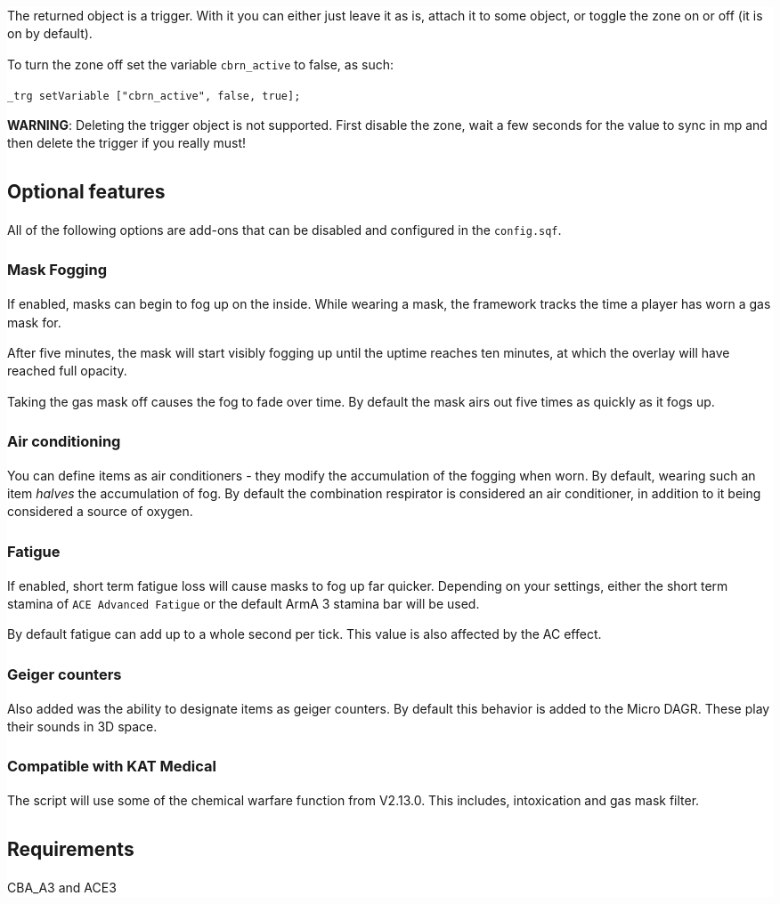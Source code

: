 The returned object is a trigger. With it you can either just leave it as is, attach it to some object, or toggle the zone on or off (it is on by default).

To turn the zone off set the variable `cbrn_active` to false, as such:

```sqf
_trg setVariable ["cbrn_active", false, true];
```

**WARNING**: Deleting the trigger object is not supported. First disable the zone, wait a few seconds for the value to sync in mp and then delete the trigger if you really must!

## Optional features

All of the following options are add-ons that can be disabled and configured in the `config.sqf`.

### Mask Fogging

If enabled, masks can begin to fog up on the inside. While wearing a mask, the framework tracks the time a player has worn a gas mask for.

After five minutes, the mask will start visibly fogging up until the uptime reaches ten minutes, at which the overlay will have reached full opacity.

Taking the gas mask off causes the fog to fade over time. By default the mask airs out five times as quickly as it fogs up.

### Air conditioning

You can define items as air conditioners - they modify the accumulation of the fogging when worn. By default, wearing such an item *halves* the accumulation of fog. By default the combination respirator is considered an air conditioner, in addition to it being considered a source of oxygen.

### Fatigue

If enabled, short term fatigue loss will cause masks to fog up far quicker. Depending on your settings, either the short term stamina of `ACE Advanced Fatigue` or the default ArmA 3 stamina bar will be used.

By default fatigue can add up to a whole second per tick. This value is also affected by the AC effect.

### Geiger counters

Also added was the ability to designate items as geiger counters. By default this behavior is added to the Micro DAGR. These play their sounds in 3D space.

### Compatible with KAT Medical

The script will use some of the chemical warfare function from V2.13.0. This includes, intoxication and gas mask filter. 

## Requirements

CBA_A3 and ACE3
